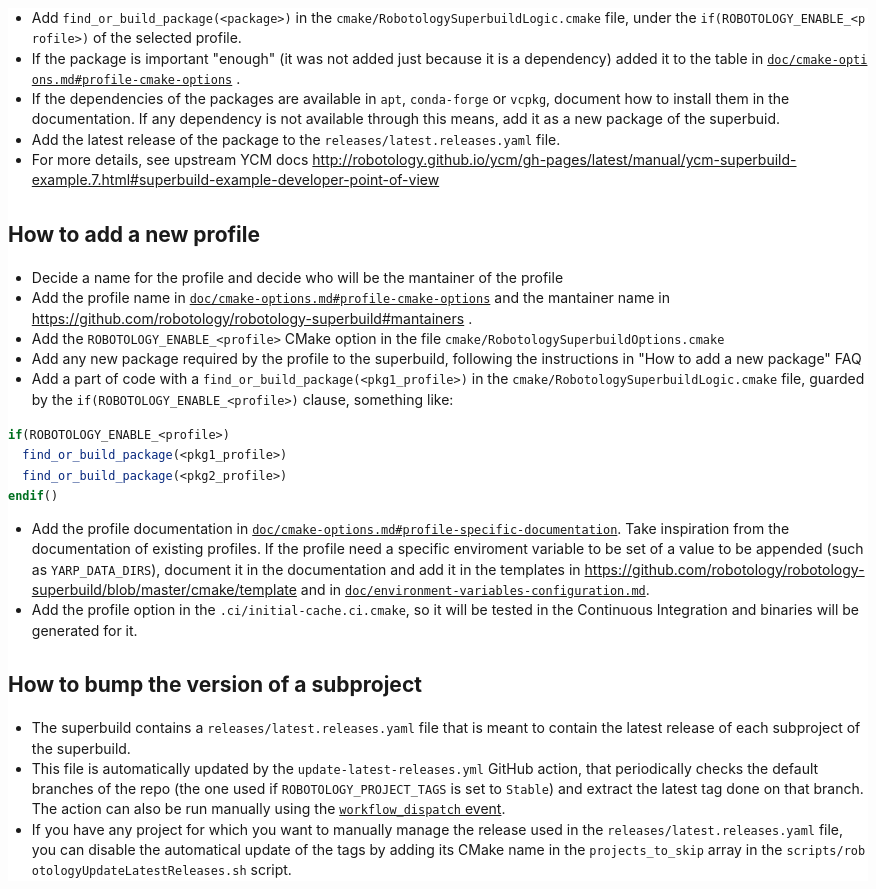 * Add `find_or_build_package(<package>)` in the `cmake/RobotologySuperbuildLogic.cmake` file, under the `if(ROBOTOLOGY_ENABLE_<profile>)` of the selected profile.
* If the package is important "enough" (it was not added just because it is a dependency) added it to the table in [`doc/cmake-options.md#profile-cmake-options`](cmake-options.md#profile-cmake-options) .
* If the dependencies of the packages are available in `apt`, `conda-forge` or `vcpkg`, document how to install them in the documentation. If any dependency is not available through this means, add it as a new package of the superbuid.
* Add the latest release of the package to the `releases/latest.releases.yaml` file. 
* For more details, see  upstream YCM docs http://robotology.github.io/ycm/gh-pages/latest/manual/ycm-superbuild-example.7.html#superbuild-example-developer-point-of-view

## How to add a new profile
* Decide a name for the profile and decide who will be the mantainer of the profile
* Add the profile name in [`doc/cmake-options.md#profile-cmake-options`](cmake-options.md#profile-cmake-options) and the mantainer name in https://github.com/robotology/robotology-superbuild#mantainers .
* Add the `ROBOTOLOGY_ENABLE_<profile>` CMake option in the file `cmake/RobotologySuperbuildOptions.cmake`
* Add any new package required by the profile to the superbuild, following the instructions in "How to add a new package" FAQ
* Add a part of code with a `find_or_build_package(<pkg1_profile>)`  in the `cmake/RobotologySuperbuildLogic.cmake` file, guarded by the `if(ROBOTOLOGY_ENABLE_<profile>)` clause, something like:
~~~cmake
if(ROBOTOLOGY_ENABLE_<profile>)
  find_or_build_package(<pkg1_profile>)
  find_or_build_package(<pkg2_profile>)
endif()
~~~
* Add the profile documentation in [`doc/cmake-options.md#profile-specific-documentation`](cmake-options.md#profile-specific-documentation). Take inspiration from the documentation of existing profiles. If the profile need a specific enviroment variable to be set of a value to be appended (such as `YARP_DATA_DIRS`), document it in the documentation and add it in the templates in https://github.com/robotology/robotology-superbuild/blob/master/cmake/template and in [`doc/environment-variables-configuration.md`](environment-variables-configuration.md).
* Add the profile option in the `.ci/initial-cache.ci.cmake`, so it will be tested in the Continuous Integration and binaries will be generated for it.

## How to bump the version of a subproject
* The superbuild contains a `releases/latest.releases.yaml` file that is meant to contain the latest release of each subproject of the superbuild.
* This file is automatically updated by the `update-latest-releases.yml` GitHub action, that periodically checks the default branches of the repo (the one used if `ROBOTOLOGY_PROJECT_TAGS` is set to `Stable`) and extract the latest tag done on that branch. The action can also be run manually using the [`workflow_dispatch` event](https://github.blog/changelog/2020-07-06-github-actions-manual-triggers-with-workflow_dispatch/).
* If you have any project for which you want to manually manage the release used in the `releases/latest.releases.yaml` file,
you can disable the automatical update of the tags by adding its CMake name in the `projects_to_skip` array in the `scripts/robotologyUpdateLatestReleases.sh` script.
